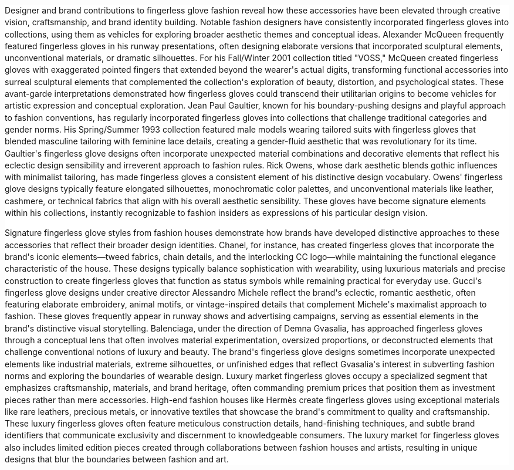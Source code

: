 Designer and brand contributions to fingerless glove fashion reveal how these accessories have been elevated through creative vision, craftsmanship, and brand identity building. Notable fashion designers have consistently incorporated fingerless gloves into collections, using them as vehicles for exploring broader aesthetic themes and conceptual ideas. Alexander McQueen frequently featured fingerless gloves in his runway presentations, often designing elaborate versions that incorporated sculptural elements, unconventional materials, or dramatic silhouettes. For his Fall/Winter 2001 collection titled "VOSS," McQueen created fingerless gloves with exaggerated pointed fingers that extended beyond the wearer's actual digits, transforming functional accessories into surreal sculptural elements that complemented the collection's exploration of beauty, distortion, and psychological states. These avant-garde interpretations demonstrated how fingerless gloves could transcend their utilitarian origins to become vehicles for artistic expression and conceptual exploration. Jean Paul Gaultier, known for his boundary-pushing designs and playful approach to fashion conventions, has regularly incorporated fingerless gloves into collections that challenge traditional categories and gender norms. His Spring/Summer 1993 collection featured male models wearing tailored suits with fingerless gloves that blended masculine tailoring with feminine lace details, creating a gender-fluid aesthetic that was revolutionary for its time. Gaultier's fingerless glove designs often incorporate unexpected material combinations and decorative elements that reflect his eclectic design sensibility and irreverent approach to fashion rules. Rick Owens, whose dark aesthetic blends gothic influences with minimalist tailoring, has made fingerless gloves a consistent element of his distinctive design vocabulary. Owens' fingerless glove designs typically feature elongated silhouettes, monochromatic color palettes, and unconventional materials like leather, cashmere, or technical fabrics that align with his overall aesthetic sensibility. These gloves have become signature elements within his collections, instantly recognizable to fashion insiders as expressions of his particular design vision.

Signature fingerless glove styles from fashion houses demonstrate how brands have developed distinctive approaches to these accessories that reflect their broader design identities. Chanel, for instance, has created fingerless gloves that incorporate the brand's iconic elements—tweed fabrics, chain details, and the interlocking CC logo—while maintaining the functional elegance characteristic of the house. These designs typically balance sophistication with wearability, using luxurious materials and precise construction to create fingerless gloves that function as status symbols while remaining practical for everyday use. Gucci's fingerless glove designs under creative director Alessandro Michele reflect the brand's eclectic, romantic aesthetic, often featuring elaborate embroidery, animal motifs, or vintage-inspired details that complement Michele's maximalist approach to fashion. These gloves frequently appear in runway shows and advertising campaigns, serving as essential elements in the brand's distinctive visual storytelling. Balenciaga, under the direction of Demna Gvasalia, has approached fingerless gloves through a conceptual lens that often involves material experimentation, oversized proportions, or deconstructed elements that challenge conventional notions of luxury and beauty. The brand's fingerless glove designs sometimes incorporate unexpected elements like industrial materials, extreme silhouettes, or unfinished edges that reflect Gvasalia's interest in subverting fashion norms and exploring the boundaries of wearable design. Luxury market fingerless gloves occupy a specialized segment that emphasizes craftsmanship, materials, and brand heritage, often commanding premium prices that position them as investment pieces rather than mere accessories. High-end fashion houses like Hermès create fingerless gloves using exceptional materials like rare leathers, precious metals, or innovative textiles that showcase the brand's commitment to quality and craftsmanship. These luxury fingerless gloves often feature meticulous construction details, hand-finishing techniques, and subtle brand identifiers that communicate exclusivity and discernment to knowledgeable consumers. The luxury market for fingerless gloves also includes limited edition pieces created through collaborations between fashion houses and artists, resulting in unique designs that blur the boundaries between fashion and art.
